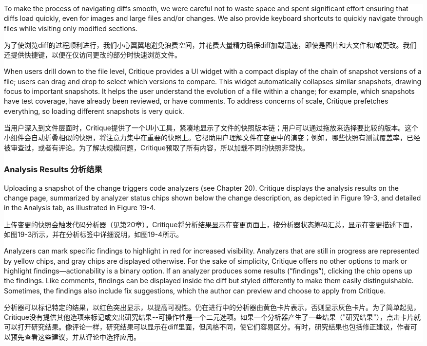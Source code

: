 To make the process of navigating diffs smooth, we were careful not to waste space and spent significant effort ensuring that diffs load quickly, even for images and large files and/or changes. We also provide keyboard shortcuts to quickly navigate through files while visiting only modified sections.

为了使浏览diff的过程顺利进行，我们小心翼翼地避免浪费空间，并花费大量精力确保diff加载迅速，即使是图片和大文件和/或更改。我们还提供快捷键，以便在仅访问更改的部分时快速浏览文件。

When users drill down to the file level, Critique provides a UI widget with a compact display of the chain of snapshot versions of a file; users can drag and drop to select which versions to compare. This widget automatically collapses similar snapshots, drawing focus to important snapshots. It helps the user understand the evolution of a file within a change; for example, which snapshots have test coverage, have already been reviewed, or have comments. To address concerns of scale, Critique prefetches everything, so loading different snapshots is very quick.

当用户深入到文件层面时，Critique提供了一个UI小工具，紧凑地显示了文件的快照版本链；用户可以通过拖放来选择要比较的版本。这个小组件会自动折叠相似的快照，将注意力集中在重要的快照上。它帮助用户理解文件在变更中的演变；例如，哪些快照有测试覆盖率，已经被审查过，或者有评论。为了解决规模问题，Critique预取了所有内容，所以加载不同的快照非常快。

### Analysis Results 分析结果

Uploading a snapshot of the change triggers code analyzers (see Chapter 20). Critique displays the analysis results on the change page, summarized by analyzer status chips shown below the change description, as depicted in Figure 19-3, and detailed in the Analysis tab, as illustrated in Figure 19-4.

上传变更的快照会触发代码分析器（见第20章）。Critique将分析结果显示在变更页面上，按分析器状态筹码汇总，显示在变更描述下面，如图19-3所示，并在分析标签中详细说明，如图19-4所示。

Analyzers can mark specific findings to highlight in red for increased visibility. Analyzers that are still in progress are represented by yellow chips, and gray chips are displayed otherwise. For the sake of simplicity, Critique offers no other options to mark or highlight findings—actionability is a binary option. If an analyzer produces some results (“findings”), clicking the chip opens up the findings. Like comments, findings can be displayed inside the diff but styled differently to make them easily distinguishable. Sometimes, the findings also include fix suggestions, which the author can preview and choose to apply from Critique.

分析器可以标记特定的结果，以红色突出显示，以提高可视性。仍在进行中的分析器由黄色卡片表示，否则显示灰色卡片。为了简单起见，Critique没有提供其他选项来标记或突出研究结果--可操作性是一个二元选项。如果一个分析器产生了一些结果（"研究结果"），点击卡片就可以打开研究结果。像评论一样，研究结果可以显示在diff里面，但风格不同，使它们容易区分。有时，研究结果也包括修正建议，作者可以预先查看这些建议，并从评论中选择应用。
